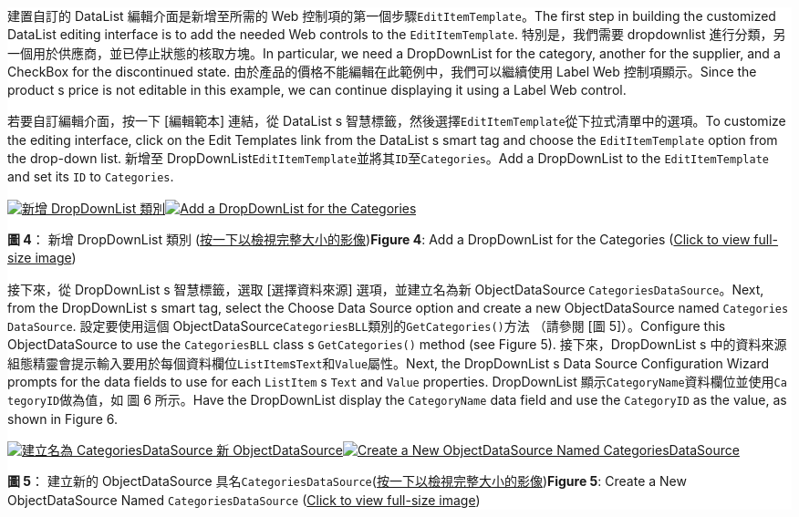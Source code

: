 <span data-ttu-id="f940d-139">建置自訂的 DataList 編輯介面是新增至所需的 Web 控制項的第一個步驟`EditItemTemplate`。</span><span class="sxs-lookup"><span data-stu-id="f940d-139">The first step in building the customized DataList editing interface is to add the needed Web controls to the `EditItemTemplate`.</span></span> <span data-ttu-id="f940d-140">特別是，我們需要 dropdownlist 進行分類，另一個用於供應商，並已停止狀態的核取方塊。</span><span class="sxs-lookup"><span data-stu-id="f940d-140">In particular, we need a DropDownList for the category, another for the supplier, and a CheckBox for the discontinued state.</span></span> <span data-ttu-id="f940d-141">由於產品的價格不能編輯在此範例中，我們可以繼續使用 Label Web 控制項顯示。</span><span class="sxs-lookup"><span data-stu-id="f940d-141">Since the product s price is not editable in this example, we can continue displaying it using a Label Web control.</span></span>

<span data-ttu-id="f940d-142">若要自訂編輯介面，按一下 [編輯範本] 連結，從 DataList s 智慧標籤，然後選擇`EditItemTemplate`從下拉式清單中的選項。</span><span class="sxs-lookup"><span data-stu-id="f940d-142">To customize the editing interface, click on the Edit Templates link from the DataList s smart tag and choose the `EditItemTemplate` option from the drop-down list.</span></span> <span data-ttu-id="f940d-143">新增至 DropDownList`EditItemTemplate`並將其`ID`至`Categories`。</span><span class="sxs-lookup"><span data-stu-id="f940d-143">Add a DropDownList to the `EditItemTemplate` and set its `ID` to `Categories`.</span></span>


<span data-ttu-id="f940d-144">[![新增 DropDownList 類別](customizing-the-datalist-s-editing-interface-cs/_static/image11.png)](customizing-the-datalist-s-editing-interface-cs/_static/image10.png)</span><span class="sxs-lookup"><span data-stu-id="f940d-144">[![Add a DropDownList for the Categories](customizing-the-datalist-s-editing-interface-cs/_static/image11.png)](customizing-the-datalist-s-editing-interface-cs/_static/image10.png)</span></span>

<span data-ttu-id="f940d-145">**圖 4**： 新增 DropDownList 類別 ([按一下以檢視完整大小的影像](customizing-the-datalist-s-editing-interface-cs/_static/image12.png))</span><span class="sxs-lookup"><span data-stu-id="f940d-145">**Figure 4**: Add a DropDownList for the Categories ([Click to view full-size image](customizing-the-datalist-s-editing-interface-cs/_static/image12.png))</span></span>


<span data-ttu-id="f940d-146">接下來，從 DropDownList s 智慧標籤，選取 [選擇資料來源] 選項，並建立名為新 ObjectDataSource `CategoriesDataSource`。</span><span class="sxs-lookup"><span data-stu-id="f940d-146">Next, from the DropDownList s smart tag, select the Choose Data Source option and create a new ObjectDataSource named `CategoriesDataSource`.</span></span> <span data-ttu-id="f940d-147">設定要使用這個 ObjectDataSource`CategoriesBLL`類別的`GetCategories()`方法 （請參閱 [圖 5]）。</span><span class="sxs-lookup"><span data-stu-id="f940d-147">Configure this ObjectDataSource to use the `CategoriesBLL` class s `GetCategories()` method (see Figure 5).</span></span> <span data-ttu-id="f940d-148">接下來，DropDownList s 中的資料來源組態精靈會提示輸入要用於每個資料欄位`ListItem`s`Text`和`Value`屬性。</span><span class="sxs-lookup"><span data-stu-id="f940d-148">Next, the DropDownList s Data Source Configuration Wizard prompts for the data fields to use for each `ListItem` s `Text` and `Value` properties.</span></span> <span data-ttu-id="f940d-149">DropDownList 顯示`CategoryName`資料欄位並使用`CategoryID`做為值，如 圖 6 所示。</span><span class="sxs-lookup"><span data-stu-id="f940d-149">Have the DropDownList display the `CategoryName` data field and use the `CategoryID` as the value, as shown in Figure 6.</span></span>


<span data-ttu-id="f940d-150">[![建立名為 CategoriesDataSource 新 ObjectDataSource](customizing-the-datalist-s-editing-interface-cs/_static/image14.png)](customizing-the-datalist-s-editing-interface-cs/_static/image13.png)</span><span class="sxs-lookup"><span data-stu-id="f940d-150">[![Create a New ObjectDataSource Named CategoriesDataSource](customizing-the-datalist-s-editing-interface-cs/_static/image14.png)](customizing-the-datalist-s-editing-interface-cs/_static/image13.png)</span></span>

<span data-ttu-id="f940d-151">**圖 5**： 建立新的 ObjectDataSource 具名`CategoriesDataSource`([按一下以檢視完整大小的影像](customizing-the-datalist-s-editing-interface-cs/_static/image15.png))</span><span class="sxs-lookup"><span data-stu-id="f940d-151">**Figure 5**: Create a New ObjectDataSource Named `CategoriesDataSource` ([Click to view full-size image](customizing-the-datalist-s-editing-interface-cs/_static/image15.png))</span></span>
